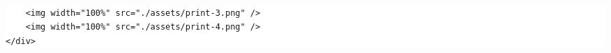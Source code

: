         <img width="100%" src="./assets/print-3.png" />
        <img width="100%" src="./assets/print-4.png" />
    </div>
</div>
